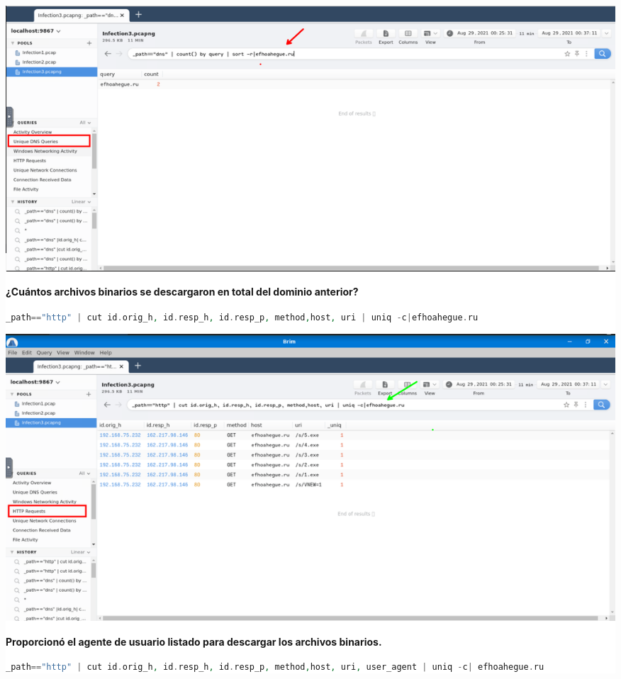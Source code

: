 ![20231123201306.png](20231123201306.png)

**¿Cuántos archivos binarios se descargaron en total del dominio anterior?**&#x20;

```php
_path=="http" | cut id.orig_h, id.resp_h, id.resp_p, method,host, uri | uniq -c|efhoahegue.ru
```

![20231123201407.png](20231123201407.png)

**Proporcionó el agente de usuario listado para descargar los archivos binarios.**&#x20;

```php
_path=="http" | cut id.orig_h, id.resp_h, id.resp_p, method,host, uri, user_agent | uniq -c| efhoahegue.ru
```
